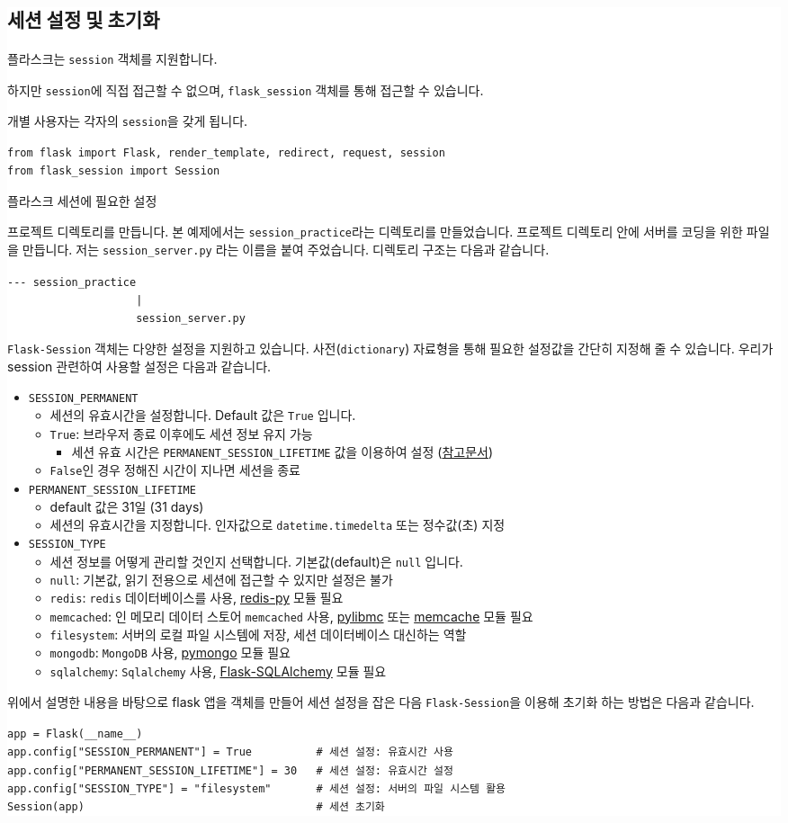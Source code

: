 ## 세션 설정 및 초기화

플라스크는 `session` 객체를 지원합니다.

하지만 `session`에 직접 접근할 수 없으며, `flask_session` 객체를 통해 접근할 수 있습니다.

개별 사용자는 각자의 `session`을 갖게 됩니다.

```{python}
from flask import Flask, render_template, redirect, request, session
from flask_session import Session
```

플라스크 세션에 필요한 설정

프로젝트 디렉토리를 만듭니다. 본 예제에서는 `session_practice`라는 디렉토리를 만들었습니다. 프로젝트 디렉토리 안에 서버를 코딩을 위한 파일을 만듭니다. 저는 `session_server.py` 라는 이름을 붙여 주었습니다.
디렉토리 구조는 다음과 같습니다.

```{bash}
--- session_practice
                    |
                    session_server.py
```

`Flask-Session` 객체는 다양한 설정을 지원하고 있습니다. 사전(`dictionary`) 자료형을 통해 필요한 설정값을 간단히 지정해 줄 수 있습니다. 우리가 session 관련하여 사용할 설정은 다음과 같습니다.

- `SESSION_PERMANENT`
  - 세션의 유효시간을 설정합니다. Default 값은 `True` 입니다. 
  - `True`: 브라우저 종료 이후에도 세션 정보 유지 가능
    - 세션 유효 시간은 `PERMANENT_SESSION_LIFETIME` 값을 이용하여 설정 ([참고문서](https://flask.palletsprojects.com/en/2.2.x/api/?highlight=session#flask.session))
  - `False`인 경우 정해진 시간이 지나면 세션을 종료
- `PERMANENT_SESSION_LIFETIME`
  - default 값은 31일 (31 days)
  - 세션의 유효시간을 지정합니다. 인자값으로 `datetime.timedelta` 또는 정수값(초) 지정
- `SESSION_TYPE`
  - 세션 정보를 어떻게 관리할 것인지 선택합니다. 기본값(default)은 `null` 입니다.
  - `null`: 기본값, 읽기 전용으로 세션에 접근할 수 있지만 설정은 불가
  - `redis`: `redis` 데이터베이스를 사용, [redis-py](https://github.com/redis/redis-py) 모듈 필요
  - `memcached`: 인 메모리 데이터 스토어 `memcached` 사용, [pylibmc](http://sendapatch.se/projects/pylibmc/) 또는 [memcache](https://github.com/linsomniac/python-memcached) 모듈 필요
  - `filesystem`: 서버의 로컬 파일 시스템에 저장, 세션 데이터베이스 대신하는 역할
  - `mongodb`: `MongoDB` 사용, [pymongo](https://pymongo.readthedocs.io/en/stable/) 모듈 필요
  - `sqlalchemy`: `Sqlalchemy` 사용, [Flask-SQLAlchemy](https://flask-sqlalchemy.palletsprojects.com/en/3.0.x/) 모듈 필요

위에서 설명한 내용을 바탕으로 flask 앱을 객체를 만들어 세션 설정을 잡은 다음 `Flask-Session`을 이용해 초기화 하는 방법은 다음과 같습니다.

```{python}
app = Flask(__name__)
app.config["SESSION_PERMANENT"] = True          # 세션 설정: 유효시간 사용
app.config["PERMANENT_SESSION_LIFETIME"] = 30   # 세션 설정: 유효시간 설정
app.config["SESSION_TYPE"] = "filesystem"       # 세션 설정: 서버의 파일 시스템 활용
Session(app)                                    # 세션 초기화
```
